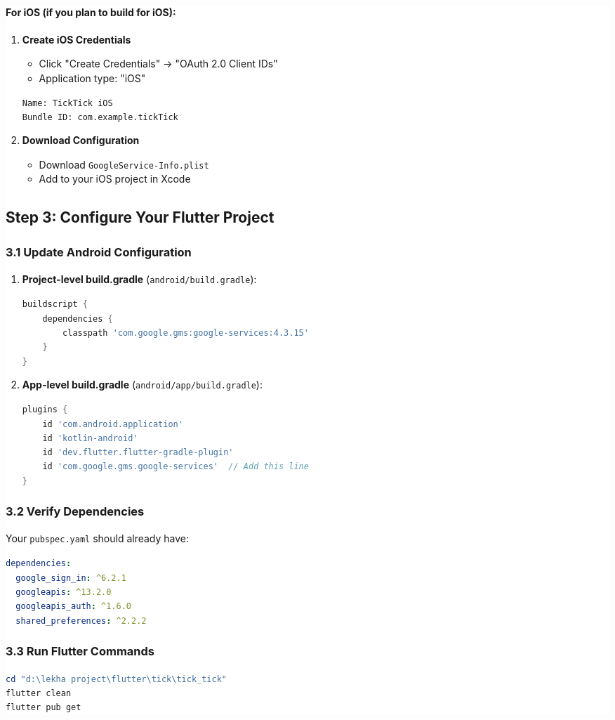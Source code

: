 #### For iOS (if you plan to build for iOS):

1. **Create iOS Credentials**

   - Click "Create Credentials" → "OAuth 2.0 Client IDs"
   - Application type: "iOS"

   ```
   Name: TickTick iOS
   Bundle ID: com.example.tickTick
   ```

2. **Download Configuration**
   - Download `GoogleService-Info.plist`
   - Add to your iOS project in Xcode

## Step 3: Configure Your Flutter Project

### 3.1 Update Android Configuration

1. **Project-level build.gradle** (`android/build.gradle`):

   ```gradle
   buildscript {
       dependencies {
           classpath 'com.google.gms:google-services:4.3.15'
       }
   }
   ```

2. **App-level build.gradle** (`android/app/build.gradle`):
   ```gradle
   plugins {
       id 'com.android.application'
       id 'kotlin-android'
       id 'dev.flutter.flutter-gradle-plugin'
       id 'com.google.gms.google-services'  // Add this line
   }
   ```

### 3.2 Verify Dependencies

Your `pubspec.yaml` should already have:

```yaml
dependencies:
  google_sign_in: ^6.2.1
  googleapis: ^13.2.0
  googleapis_auth: ^1.6.0
  shared_preferences: ^2.2.2
```

### 3.3 Run Flutter Commands

```powershell
cd "d:\lekha project\flutter\tick\tick_tick"
flutter clean
flutter pub get
```
